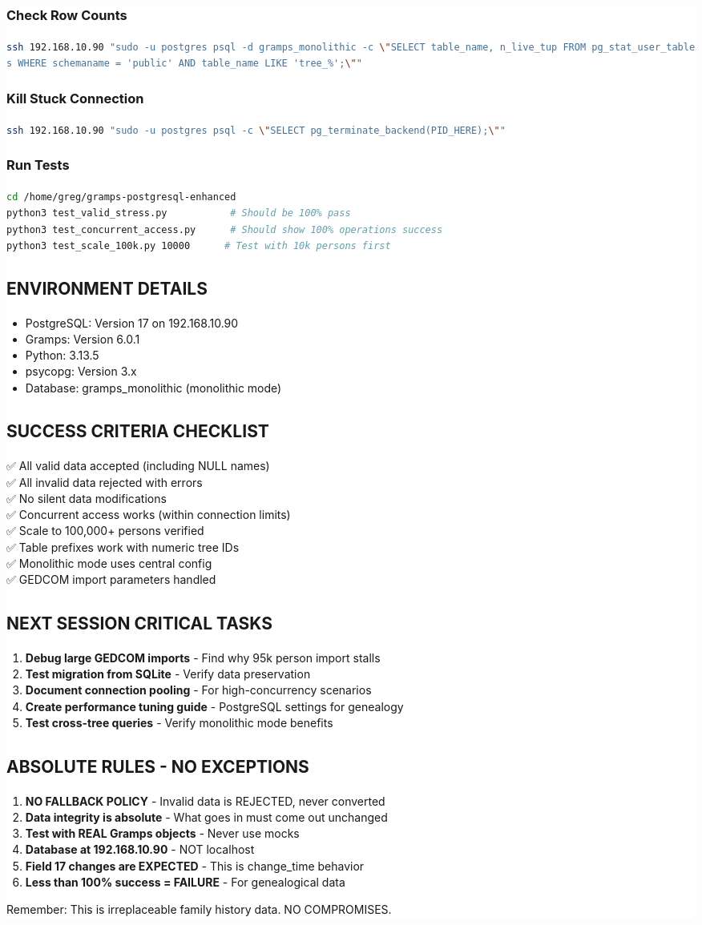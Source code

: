 ### Check Row Counts
```bash
ssh 192.168.10.90 "sudo -u postgres psql -d gramps_monolithic -c \"SELECT table_name, n_live_tup FROM pg_stat_user_tables WHERE schemaname = 'public' AND table_name LIKE 'tree_%';\""
```

### Kill Stuck Connection
```bash
ssh 192.168.10.90 "sudo -u postgres psql -c \"SELECT pg_terminate_backend(PID_HERE);\""
```

### Run Tests
```bash
cd /home/greg/gramps-postgresql-enhanced
python3 test_valid_stress.py           # Should be 100% pass
python3 test_concurrent_access.py      # Should show 100% operations success
python3 test_scale_100k.py 10000      # Test with 10k persons first
```

## ENVIRONMENT DETAILS

- PostgreSQL: Version 17 on 192.168.10.90
- Gramps: Version 6.0.1
- Python: 3.13.5
- psycopg: Version 3.x
- Database: gramps_monolithic (monolithic mode)

## SUCCESS CRITERIA CHECKLIST

✅ All valid data accepted (including NULL names)  
✅ All invalid data rejected with errors  
✅ No silent data modifications  
✅ Concurrent access works (within connection limits)  
✅ Scale to 100,000+ persons verified  
✅ Table prefixes work with numeric tree IDs  
✅ Monolithic mode uses central config  
✅ GEDCOM import parameters handled  

## NEXT SESSION CRITICAL TASKS

1. **Debug large GEDCOM imports** - Find why 95k person import stalls
2. **Test migration from SQLite** - Verify data preservation
3. **Document connection pooling** - For high-concurrency scenarios
4. **Create performance tuning guide** - PostgreSQL settings for genealogy
5. **Test cross-tree queries** - Verify monolithic mode benefits

## ABSOLUTE RULES - NO EXCEPTIONS

1. **NO FALLBACK POLICY** - Invalid data is REJECTED, never converted
2. **Data integrity is absolute** - What goes in must come out unchanged
3. **Test with REAL Gramps objects** - Never use mocks
4. **Database at 192.168.10.90** - NOT localhost
5. **Field 17 changes are EXPECTED** - This is change_time behavior
6. **Less than 100% success = FAILURE** - For genealogical data

Remember: This is irreplaceable family history data. NO COMPROMISES.